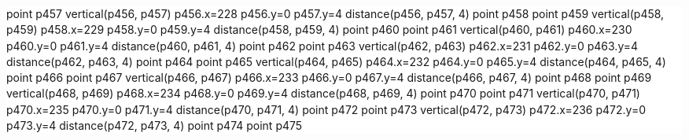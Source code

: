 point p457
vertical(p456, p457)
p456.x=228
p456.y=0
p457.y=4
distance(p456, p457, 4)
point p458
point p459
vertical(p458, p459)
p458.x=229
p458.y=0
p459.y=4
distance(p458, p459, 4)
point p460
point p461
vertical(p460, p461)
p460.x=230
p460.y=0
p461.y=4
distance(p460, p461, 4)
point p462
point p463
vertical(p462, p463)
p462.x=231
p462.y=0
p463.y=4
distance(p462, p463, 4)
point p464
point p465
vertical(p464, p465)
p464.x=232
p464.y=0
p465.y=4
distance(p464, p465, 4)
point p466
point p467
vertical(p466, p467)
p466.x=233
p466.y=0
p467.y=4
distance(p466, p467, 4)
point p468
point p469
vertical(p468, p469)
p468.x=234
p468.y=0
p469.y=4
distance(p468, p469, 4)
point p470
point p471
vertical(p470, p471)
p470.x=235
p470.y=0
p471.y=4
distance(p470, p471, 4)
point p472
point p473
vertical(p472, p473)
p472.x=236
p472.y=0
p473.y=4
distance(p472, p473, 4)
point p474
point p475